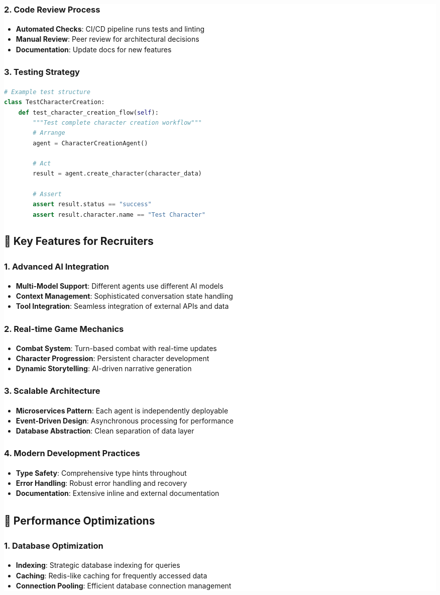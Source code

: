 ### 2. **Code Review Process**
- **Automated Checks**: CI/CD pipeline runs tests and linting
- **Manual Review**: Peer review for architectural decisions
- **Documentation**: Update docs for new features

### 3. **Testing Strategy**
```python
# Example test structure
class TestCharacterCreation:
    def test_character_creation_flow(self):
        """Test complete character creation workflow"""
        # Arrange
        agent = CharacterCreationAgent()
        
        # Act
        result = agent.create_character(character_data)
        
        # Assert
        assert result.status == "success"
        assert result.character.name == "Test Character"
```

## 🎯 Key Features for Recruiters

### 1. **Advanced AI Integration**
- **Multi-Model Support**: Different agents use different AI models
- **Context Management**: Sophisticated conversation state handling
- **Tool Integration**: Seamless integration of external APIs and data

### 2. **Real-time Game Mechanics**
- **Combat System**: Turn-based combat with real-time updates
- **Character Progression**: Persistent character development
- **Dynamic Storytelling**: AI-driven narrative generation

### 3. **Scalable Architecture**
- **Microservices Pattern**: Each agent is independently deployable
- **Event-Driven Design**: Asynchronous processing for performance
- **Database Abstraction**: Clean separation of data layer

### 4. **Modern Development Practices**
- **Type Safety**: Comprehensive type hints throughout
- **Error Handling**: Robust error handling and recovery
- **Documentation**: Extensive inline and external documentation

## 🚀 Performance Optimizations

### 1. **Database Optimization**
- **Indexing**: Strategic database indexing for queries
- **Caching**: Redis-like caching for frequently accessed data
- **Connection Pooling**: Efficient database connection management
